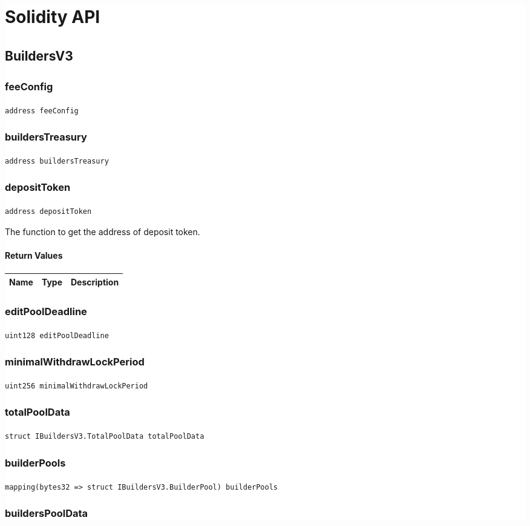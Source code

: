 # Solidity API

## BuildersV3

### feeConfig

```solidity
address feeConfig
```

### buildersTreasury

```solidity
address buildersTreasury
```

### depositToken

```solidity
address depositToken
```

The function to get the address of deposit token.

#### Return Values

| Name | Type | Description |
| ---- | ---- | ----------- |

### editPoolDeadline

```solidity
uint128 editPoolDeadline
```

### minimalWithdrawLockPeriod

```solidity
uint256 minimalWithdrawLockPeriod
```

### totalPoolData

```solidity
struct IBuildersV3.TotalPoolData totalPoolData
```

### builderPools

```solidity
mapping(bytes32 => struct IBuildersV3.BuilderPool) builderPools
```

### buildersPoolData
